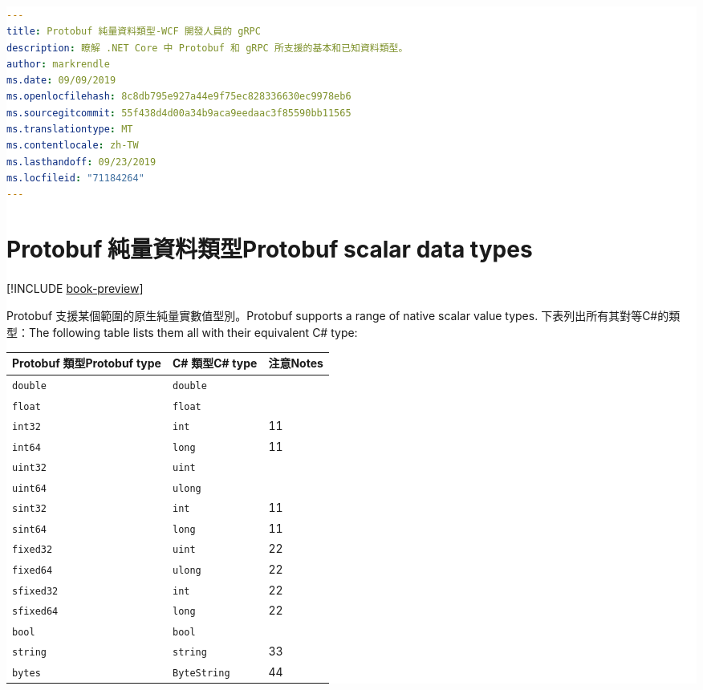 ```yaml
---
title: Protobuf 純量資料類型-WCF 開發人員的 gRPC
description: 瞭解 .NET Core 中 Protobuf 和 gRPC 所支援的基本和已知資料類型。
author: markrendle
ms.date: 09/09/2019
ms.openlocfilehash: 8c8db795e927a44e9f75ec828336630ec9978eb6
ms.sourcegitcommit: 55f438d4d00a34b9aca9eedaac3f85590bb11565
ms.translationtype: MT
ms.contentlocale: zh-TW
ms.lasthandoff: 09/23/2019
ms.locfileid: "71184264"
---
```

# <a name="protobuf-scalar-data-types"></a><span data-ttu-id="c1c67-103">Protobuf 純量資料類型</span><span class="sxs-lookup"><span data-stu-id="c1c67-103">Protobuf scalar data types</span></span>

[!INCLUDE [book-preview](../../../includes/book-preview.md)]

<span data-ttu-id="c1c67-104">Protobuf 支援某個範圍的原生純量實數值型別。</span><span class="sxs-lookup"><span data-stu-id="c1c67-104">Protobuf supports a range of native scalar value types.</span></span> <span data-ttu-id="c1c67-105">下表列出所有其對等C#的類型：</span><span class="sxs-lookup"><span data-stu-id="c1c67-105">The following table lists them all with their equivalent C# type:</span></span>

| <span data-ttu-id="c1c67-106">Protobuf 類型</span><span class="sxs-lookup"><span data-stu-id="c1c67-106">Protobuf type</span></span> | <span data-ttu-id="c1c67-107">C# 類型</span><span class="sxs-lookup"><span data-stu-id="c1c67-107">C# type</span></span>      | <span data-ttu-id="c1c67-108">注意</span><span class="sxs-lookup"><span data-stu-id="c1c67-108">Notes</span></span> |
| ------------- | ------------ | ----- |
| `double`      | `double`     |       |
| `float`       | `float`      |       |
| `int32`       | `int`        | <span data-ttu-id="c1c67-109">1</span><span class="sxs-lookup"><span data-stu-id="c1c67-109">1</span></span>     |
| `int64`       | `long`       | <span data-ttu-id="c1c67-110">1</span><span class="sxs-lookup"><span data-stu-id="c1c67-110">1</span></span>     |
| `uint32`      | `uint`       |       |
| `uint64`      | `ulong`      |       |
| `sint32`      | `int`        | <span data-ttu-id="c1c67-111">1</span><span class="sxs-lookup"><span data-stu-id="c1c67-111">1</span></span>     |
| `sint64`      | `long`       | <span data-ttu-id="c1c67-112">1</span><span class="sxs-lookup"><span data-stu-id="c1c67-112">1</span></span>     |
| `fixed32`     | `uint`       | <span data-ttu-id="c1c67-113">2</span><span class="sxs-lookup"><span data-stu-id="c1c67-113">2</span></span>     |
| `fixed64`     | `ulong`      | <span data-ttu-id="c1c67-114">2</span><span class="sxs-lookup"><span data-stu-id="c1c67-114">2</span></span>     |
| `sfixed32`    | `int`        | <span data-ttu-id="c1c67-115">2</span><span class="sxs-lookup"><span data-stu-id="c1c67-115">2</span></span>     |
| `sfixed64`    | `long`       | <span data-ttu-id="c1c67-116">2</span><span class="sxs-lookup"><span data-stu-id="c1c67-116">2</span></span>     |
| `bool`        | `bool`       |       |
| `string`      | `string`     | <span data-ttu-id="c1c67-117">3</span><span class="sxs-lookup"><span data-stu-id="c1c67-117">3</span></span>     |
| `bytes`       | `ByteString` | <span data-ttu-id="c1c67-118">4</span><span class="sxs-lookup"><span data-stu-id="c1c67-118">4</span></span>     |
